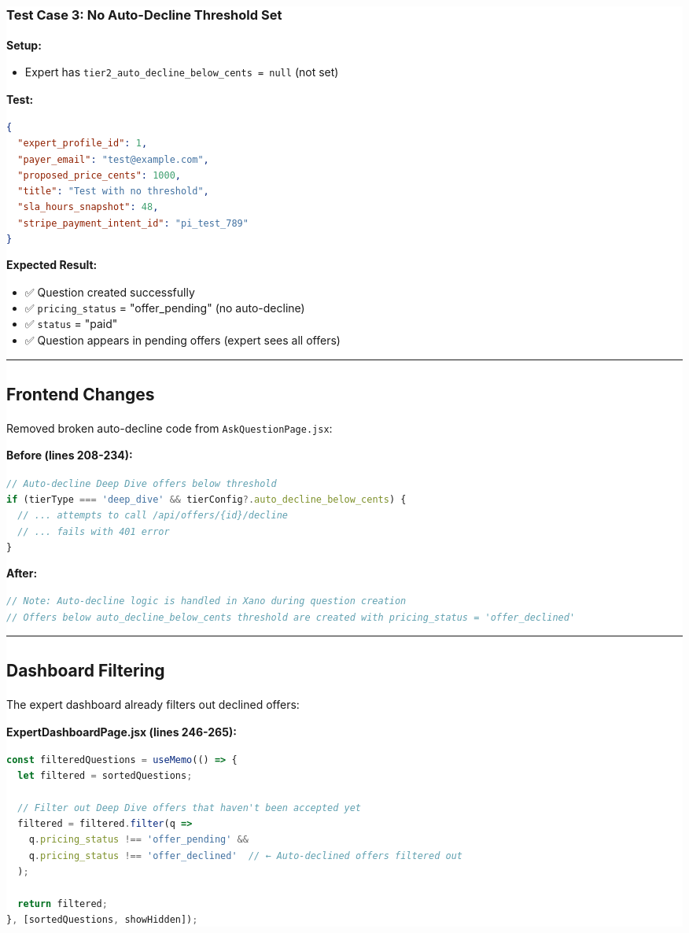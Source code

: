 ### Test Case 3: No Auto-Decline Threshold Set

**Setup:**
- Expert has `tier2_auto_decline_below_cents = null` (not set)

**Test:**
```json
{
  "expert_profile_id": 1,
  "payer_email": "test@example.com",
  "proposed_price_cents": 1000,
  "title": "Test with no threshold",
  "sla_hours_snapshot": 48,
  "stripe_payment_intent_id": "pi_test_789"
}
```

**Expected Result:**
- ✅ Question created successfully
- ✅ `pricing_status` = "offer_pending" (no auto-decline)
- ✅ `status` = "paid"
- ✅ Question appears in pending offers (expert sees all offers)

---

## Frontend Changes

Removed broken auto-decline code from `AskQuestionPage.jsx`:

**Before (lines 208-234):**
```javascript
// Auto-decline Deep Dive offers below threshold
if (tierType === 'deep_dive' && tierConfig?.auto_decline_below_cents) {
  // ... attempts to call /api/offers/{id}/decline
  // ... fails with 401 error
}
```

**After:**
```javascript
// Note: Auto-decline logic is handled in Xano during question creation
// Offers below auto_decline_below_cents threshold are created with pricing_status = 'offer_declined'
```

---

## Dashboard Filtering

The expert dashboard already filters out declined offers:

**ExpertDashboardPage.jsx (lines 246-265):**
```javascript
const filteredQuestions = useMemo(() => {
  let filtered = sortedQuestions;

  // Filter out Deep Dive offers that haven't been accepted yet
  filtered = filtered.filter(q =>
    q.pricing_status !== 'offer_pending' &&
    q.pricing_status !== 'offer_declined'  // ← Auto-declined offers filtered out
  );

  return filtered;
}, [sortedQuestions, showHidden]);
```
